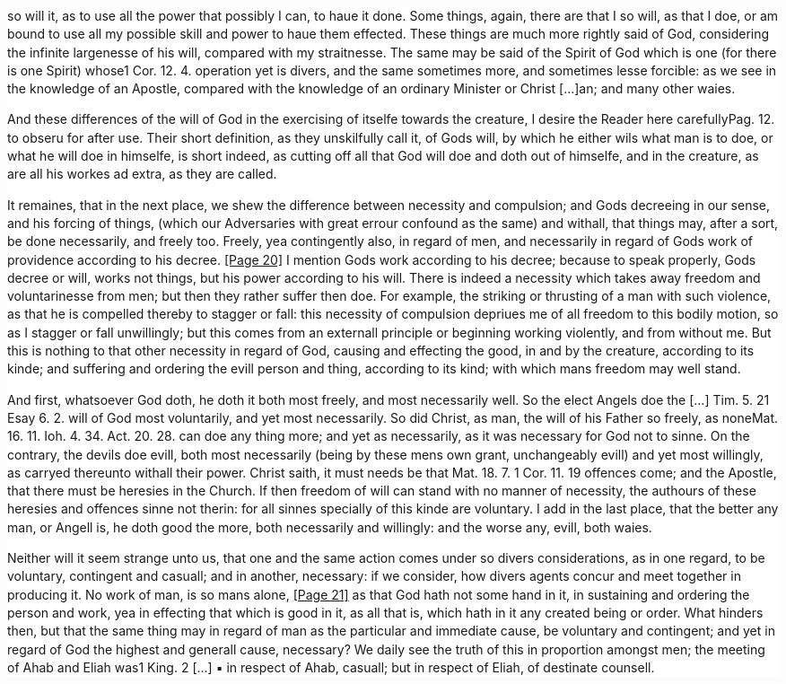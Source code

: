so will it, as to use all the power that possibly I can, to haue it done. Some
things, again, there are that I so will, as that I doe, or am bound to use all
my possible skill and power to haue them effected. These things are much more
rightly said of God, considering the infinite largenesse of his will, compared
with my straitnesse. The same may be said of the Spirit of God which is one
(for there is one Spirit) whose1 Cor. 12. 4. operation yet is divers, and the
same sometimes more, and sometimes lesse forcible: as we see in the knowledge
of an Apostle, compared with the knowledge of an ordinary Mi­nister or Christ
[...]an; and many other waies.

And these differences of the will of God in the exercising of itselfe towards
the creature, I desire the Reader here care­fullyPag. 12. to obseru for after
use. Their short definition, as they unskilfully call it, of Gods will, by
which he either wils what man is to doe, or what he will doe in himselfe, is
short indeed, as cutting off all that God will doe and doth out of himselfe,
and in the creature, as are all his workes ad extra, as they are called.

It remaines, that in the next place, we shew the difference between necessity
and compulsion; and Gods decreeing in our sense, and his forcing of things,
(which our Adversaries with great errour confound as the same) and withall,
that things may, after a sort, be done necessarily, and freely too. Freely,
yea contingently also, in regard of men, and necessarily in regard of Gods
work of providence according to his decree. [[Page
20]](http://eebo.chadwyck.com/downloadtiff?vid=14749&page=13) I mention Gods
work according to his decree; because to speak properly, Gods decree or will,
works not things, but his power according to his will. There is indeed a
necessity which takes away freedom and voluntarinesse from men; but then they
rather suffer then doe. For example, the striking or thrusting of a man with
such violence, as that he is compel­led thereby to stagger or fall: this
necessity of compulsion depriues me of all freedom to this bodily motion, so
as I stagger or fall unwillingly; but this comes from an externall principle
or beginning working violently, and from without me. But this is nothing to
that other necessity in regard of God, causing and effecting the good, in and
by the creature, according to its kinde; and suffering and ordering the evill
person and thing, according to its kind; with which mans freedom may well
stand.

And first, whatsoever God doth, he doth it both most freely, and most
necessarily well. So the elect Angels doe the [...] Tim. 5. 21 Esay 6. 2. will
of God most voluntarily, and yet most necessarily. So did Christ, as man, the
will of his Father so freely, as noneMat. 16. 11. Ioh. 4. 34. Act. 20. 28. can
doe any thing more; and yet as necessarily, as it was ne­cessary for God not
to sinne. On the contrary, the devils doe evill, both most necessarily (being
by these mens own grant, unchangeably evill) and yet most willingly, as
carryed there­unto withall their power. Christ saith, it must needs be that
Mat. 18. 7. 1 Cor. 11. 19 offences come; and the Apostle, that there must be
heresies in the Church. If then freedom of will can stand with no manner of
necessity, the authours of these heresies and offences sinne not therin: for
all sinnes specially of this kinde are volunta­ry. I add in the last place,
that the better any man, or An­gell is, he doth good the more, both
necessarily and willing­ly: and the worse any, evill, both waies.

Neither will it seem strange unto us, that one and the same action comes under
so divers considerations, as in one regard, to be voluntary, contingent and
casuall; and in another, ne­cessary: if we consider, how divers agents concur
and meet together in producing it. No work of man, is so mans alone, [[Page
21]](http://eebo.chadwyck.com/downloadtiff?vid=14749&page=13) as that God hath
not some hand in it, in sustaining and orde­ring the person and work, yea in
effecting that which is good in it, as all that is, which hath in it any
created being or order. What hinders then, but that the same thing may in
regard of man as the particular and immediate cause, be voluntary and
contingent; and yet in regard of God the highest and ge­nerall cause,
necessary? We daily see the truth of this in pro­portion amongst men; the
meeting of Ahab and Eliah was1 King. 2  [...] ▪ in respect of Ahab, casuall;
but in respect of Eliah, of de­stinate counsell.
